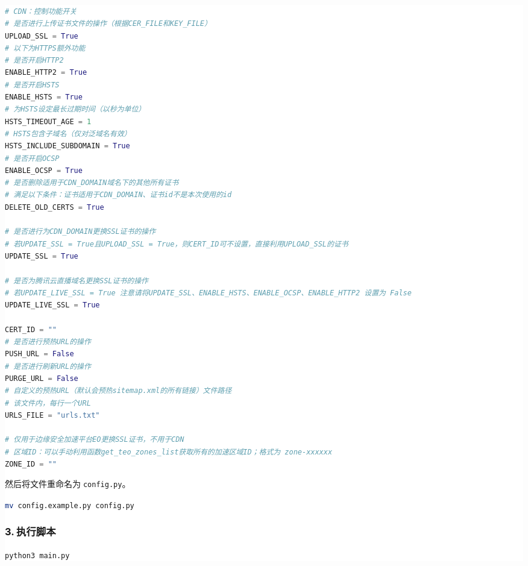 ```python
# CDN：控制功能开关
# 是否进行上传证书文件的操作（根据CER_FILE和KEY_FILE）
UPLOAD_SSL = True
# 以下为HTTPS额外功能
# 是否开启HTTP2
ENABLE_HTTP2 = True
# 是否开启HSTS
ENABLE_HSTS = True
# 为HSTS设定最长过期时间（以秒为单位）
HSTS_TIMEOUT_AGE = 1
# HSTS包含子域名（仅对泛域名有效）
HSTS_INCLUDE_SUBDOMAIN = True
# 是否开启OCSP
ENABLE_OCSP = True
# 是否删除适用于CDN_DOMAIN域名下的其他所有证书
# 满足以下条件：证书适用于CDN_DOMAIN、证书id不是本次使用的id
DELETE_OLD_CERTS = True

# 是否进行为CDN_DOMAIN更换SSL证书的操作
# 若UPDATE_SSL = True且UPLOAD_SSL = True，则CERT_ID可不设置，直接利用UPLOAD_SSL的证书
UPDATE_SSL = True

# 是否为腾讯云直播域名更换SSL证书的操作
# 若UPDATE_LIVE_SSL = True 注意请将UPDATE_SSL、ENABLE_HSTS、ENABLE_OCSP、ENABLE_HTTP2 设置为 False
UPDATE_LIVE_SSL = True

CERT_ID = ""
# 是否进行预热URL的操作
PUSH_URL = False
# 是否进行刷新URL的操作
PURGE_URL = False
# 自定义的预热URL（默认会预热sitemap.xml的所有链接）文件路径
# 该文件内，每行一个URL
URLS_FILE = "urls.txt"

# 仅用于边缘安全加速平台EO更换SSL证书，不用于CDN
# 区域ID：可以手动利用函数get_teo_zones_list获取所有的加速区域ID；格式为 zone-xxxxxx
ZONE_ID = ""
```

然后将文件重命名为 `config.py`。

```bash
mv config.example.py config.py
```


### 3. 执行脚本

```bash
python3 main.py
```
